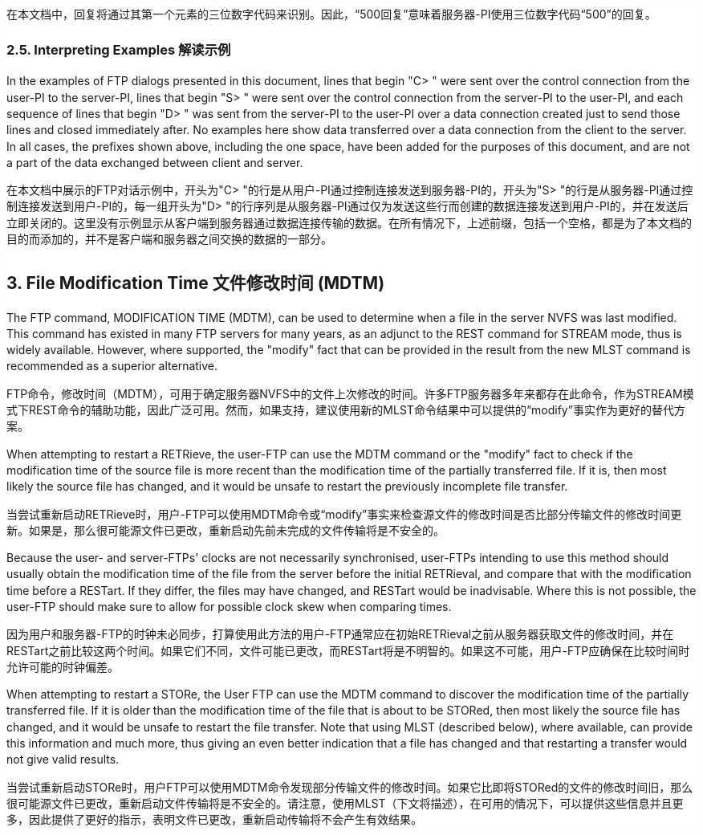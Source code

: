 在本文档中，回复将通过其第一个元素的三位数字代码来识别。因此，“500回复”意味着服务器-PI使用三位数字代码“500”的回复。

### 2.5. Interpreting Examples 解读示例

In the examples of FTP dialogs presented in this document, lines that begin "C> " were sent over the control connection from the user-PI to the server-PI, lines that begin "S> " were sent over the control connection from the server-PI to the user-PI, and each sequence of lines that begin "D> " was sent from the server-PI to the user-PI over a data connection created just to send those lines and closed immediately after. No examples here show data transferred over a data connection from the client to the server. In all cases, the prefixes shown above, including the one space, have been added for the purposes of this document, and are not a part of the data exchanged between client and server.

在本文档中展示的FTP对话示例中，开头为"C> "的行是从用户-PI通过控制连接发送到服务器-PI的，开头为"S> "的行是从服务器-PI通过控制连接发送到用户-PI的，每一组开头为"D> "的行序列是从服务器-PI通过仅为发送这些行而创建的数据连接发送到用户-PI的，并在发送后立即关闭的。这里没有示例显示从客户端到服务器通过数据连接传输的数据。在所有情况下，上述前缀，包括一个空格，都是为了本文档的目的而添加的，并不是客户端和服务器之间交换的数据的一部分。

## 3. File Modification Time 文件修改时间 (MDTM)

The FTP command, MODIFICATION TIME (MDTM), can be used to determine when a file in the server NVFS was last modified. This command has existed in many FTP servers for many years, as an adjunct to the REST command for STREAM mode, thus is widely available. However, where supported, the "modify" fact that can be provided in the result from the new MLST command is recommended as a superior alternative.

FTP命令，修改时间（MDTM），可用于确定服务器NVFS中的文件上次修改的时间。许多FTP服务器多年来都存在此命令，作为STREAM模式下REST命令的辅助功能，因此广泛可用。然而，如果支持，建议使用新的MLST命令结果中可以提供的“modify”事实作为更好的替代方案。

When attempting to restart a RETRieve, the user-FTP can use the MDTM command or the "modify" fact to check if the modification time of the source file is more recent than the modification time of the partially transferred file. If it is, then most likely the source file has changed, and it would be unsafe to restart the previously incomplete file transfer.

当尝试重新启动RETRieve时，用户-FTP可以使用MDTM命令或“modify”事实来检查源文件的修改时间是否比部分传输文件的修改时间更新。如果是，那么很可能源文件已更改，重新启动先前未完成的文件传输将是不安全的。

Because the user- and server-FTPs' clocks are not necessarily synchronised, user-FTPs intending to use this method should usually obtain the modification time of the file from the server before the initial RETRieval, and compare that with the modification time before a RESTart. If they differ, the files may have changed, and RESTart would be inadvisable. Where this is not possible, the user-FTP should make sure to allow for possible clock skew when comparing times.

因为用户和服务器-FTP的时钟未必同步，打算使用此方法的用户-FTP通常应在初始RETRieval之前从服务器获取文件的修改时间，并在RESTart之前比较这两个时间。如果它们不同，文件可能已更改，而RESTart将是不明智的。如果这不可能，用户-FTP应确保在比较时间时允许可能的时钟偏差。

When attempting to restart a STORe, the User FTP can use the MDTM command to discover the modification time of the partially transferred file. If it is older than the modification time of the file that is about to be STORed, then most likely the source file has changed, and it would be unsafe to restart the file transfer. Note that using MLST (described below), where available, can provide this information and much more, thus giving an even better indication that a file has changed and that restarting a transfer would not give valid results.

当尝试重新启动STORe时，用户FTP可以使用MDTM命令发现部分传输文件的修改时间。如果它比即将STORed的文件的修改时间旧，那么很可能源文件已更改，重新启动文件传输将是不安全的。请注意，使用MLST（下文将描述），在可用的情况下，可以提供这些信息并且更多，因此提供了更好的指示，表明文件已更改，重新启动传输将不会产生有效结果。
